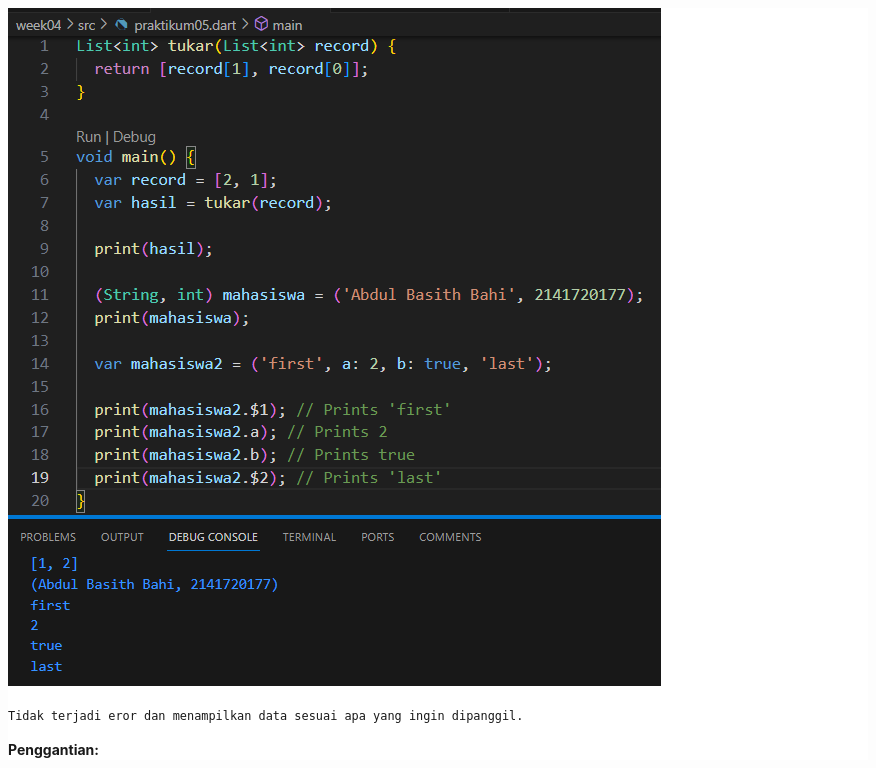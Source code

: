 ![Alt text](image-38.png)

    Tidak terjadi eror dan menampilkan data sesuai apa yang ingin dipanggil.

<b>Penggantian:</b>
